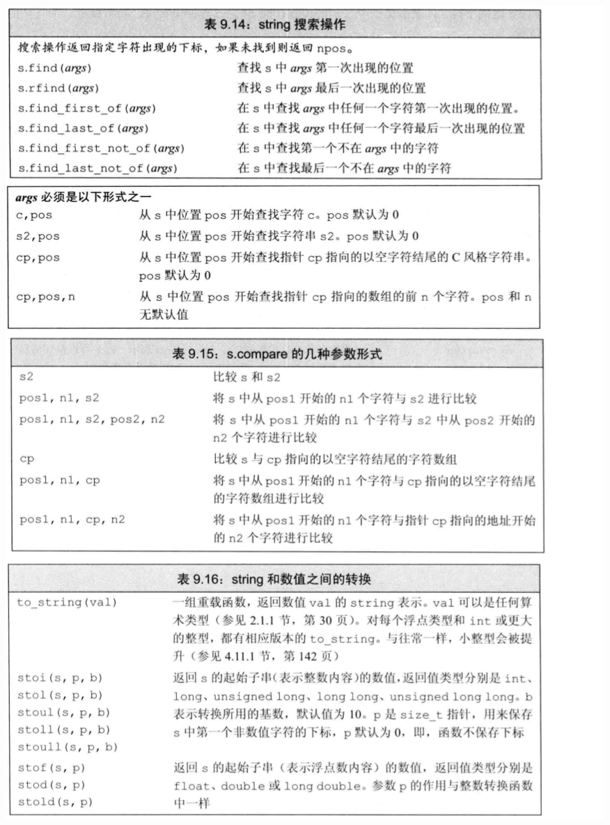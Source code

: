   ![1675662781362](image/9_顺序容器/1675662781362.png)
  ![1675662806453](image/9_顺序容器/1675662806453.png)
  ![1675663024441](image/9_顺序容器/1675663024441.png)
  ![1675663089133](image/9_顺序容器/1675663089133.png)